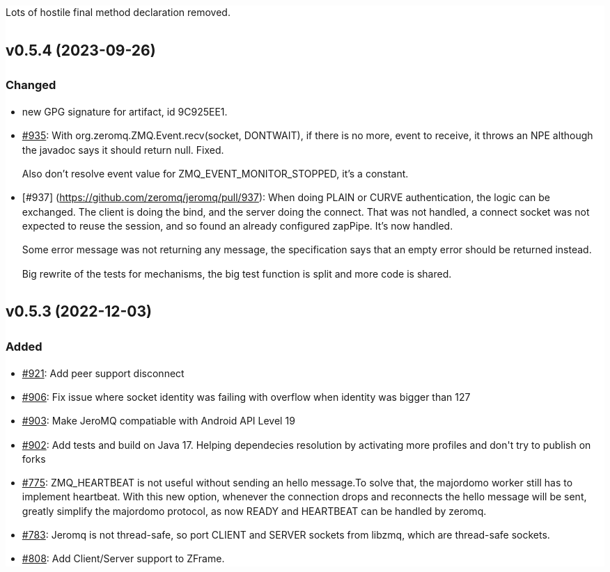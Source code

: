   Lots of hostile final method declaration removed.

## v0.5.4 (2023-09-26)

### Changed

* new GPG signature for artifact, id 9C925EE1.

* [#935](https://github.com/zeromq/jeromq/pull/935): With
  org.zeromq.ZMQ.Event.recv(socket, DONTWAIT), if there is no more,
  event to receive, it throws an NPE although the javadoc says it should
  return null. Fixed.

  Also don’t resolve event value for ZMQ_EVENT_MONITOR_STOPPED, it’s a constant.

* [#937] (https://github.com/zeromq/jeromq/pull/937): When doing PLAIN or CURVE
  authentication, the logic can be exchanged. The client is doing the bind, and
  the server doing the connect. That was not handled, a connect socket was not
  expected to reuse the session, and so found an already configured zapPipe. It’s
  now handled.

  Some error message was not returning any message, the specification says that an empty error should be returned instead.

  Big rewrite of the tests for mechanisms, the big test function is split and more code is shared.

## v0.5.3 (2022-12-03)

### Added

* [#921](https://github.com/zeromq/jeromq/pull/921): Add peer support
  disconnect

* [#906](https://github.com/zeromq/jeromq/pull/906): Fix issue where
  socket identity was failing with overflow when identity was bigger
  than 127

* [#903](https://github.com/zeromq/jeromq/pull/903): Make JeroMQ
  compatiable with Android API Level 19

* [#902](https://github.com/zeromq/jeromq/pull/902): Add tests and
  build on Java 17. Helping dependecies resolution by activating more
  profiles and don't try to publish on forks

* [#775](https://github.com/zeromq/jeromq/pull/775): ZMQ_HEARTBEAT is not
  useful without sending an hello message.To solve that, the majordomo worker
  still has to implement heartbeat. With this new option, whenever the
  connection drops and reconnects the hello message will be sent, greatly
  simplify the majordomo protocol, as now READY and HEARTBEAT can be handled by
  zeromq.

* [#783](https://github.com/zeromq/jeromq/pull/777): Jeromq is not thread-safe,
  so port CLIENT and SERVER sockets from libzmq, which are thread-safe sockets.

* [#808](https://github.com/zeromq/jeromq/pull/808): Add Client/Server support
  to ZFrame.
